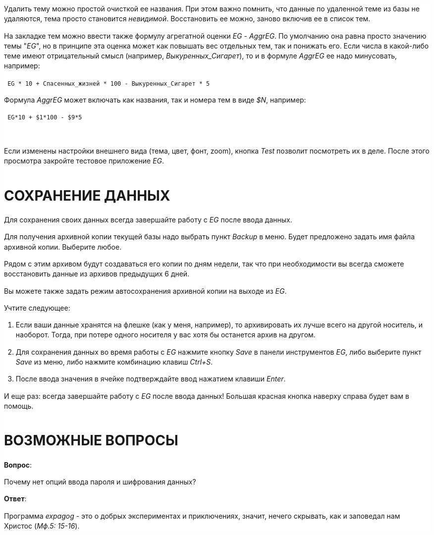Удалить тему можно простой очисткой ее названия. При этом важно помнить, что данные по удаленной теме из базы не удаляются, тема просто становится *невидимой*. Восстановить ее можно, заново включив ее в список тем.

На закладке тем можно ввести также формулу агрегатной оценки *EG* - *AggrEG*. По умолчанию она равна просто значению темы "*EG*", но в принципе эта оценка может как повышать вес отдельных тем, так и понижать его. Если числа в какой-либо теме имеют отрицательный смысл (например, *Выкуренных_Сигарет*), то и в формуле *AggrEG* ее надо минусовать, например:

     EG * 10 + Спасенных_жизней * 100 - Выкуренных_Сигарет * 5

Формула *AggrEG* может включать как названия, так и номера тем в виде *$N*, например:

     EG*10 + $1*100 - $9*5

 <img src="https://github.com/aplsimple/expagog/releases/download/Screens_of_EG-1.0/eg22.png" class="media" alt="">

Если изменены настройки внешнего вида (тема, цвет, фонт, zoom), кнопка *Test* позволит посмотреть их в деле. После этого просмотра закройте тестовое приложение *EG*.


 СОХРАНЕНИЕ ДАННЫХ
===================

Для сохранения своих данных всегда завершайте работу с *EG* после ввода данных.

Для получения архивной копии текущей базы надо выбрать пункт *Backup* в меню.
Будет предложено задать имя файла архивной копии. Выберите любое.

Рядом с этим архивом будут создаваться его копии по дням недели, так что при необходимости вы всегда сможете восстановить данные из архивов предыдущих 6 дней.

Вы можете также задать режим автосохранения архивной копии на выходе из *EG*.

Учтите следующее:

  1. Если ваши данные хранятся на флешке (как у меня, например), то архивировать их лучше всего на другой носитель, и наоборот. Тогда, при потере одного носителя у вас хотя бы останется архив на другом.

  2. Для сохранения данных во время работы с *EG* нажмите кнопку *Save* в панели инструментов *EG*, либо выберите пункт *Save* из меню, либо нажмите комбинацию клавиш *Ctrl+S*.

  3. После ввода значения в ячейке подтверждайте ввод нажатием клавиши *Enter*.

И еще раз: всегда завершайте работу с *EG* после ввода данных! Большая красная кнопка наверху справа будет вам в помощь.



 ВОЗМОЖНЫЕ ВОПРОСЫ
===================

**Вопрос**:

 Почему нет опций ввода пароля и шифрования данных?

**Ответ**:

 Программа *expagog* - это о добрых экспериментах и приключениях, значит, нечего скрывать, как и заповедал нам Христос (*Мф.5: 15-16*).
